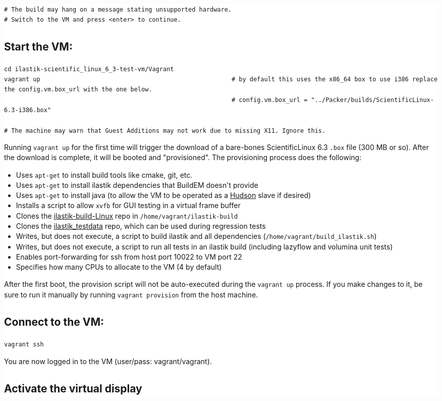     # The build may hang on a message stating unsupported hardware.
    # Switch to the VM and press <enter> to continue.

Start the VM:
-------------

    cd ilastik-scientific_linux_6_3-test-vm/Vagrant
    vagrant up                                                     # by default this uses the x86_64 box to use i386 replace the config.vm.box_url with the one below.
                                                                   # config.vm.box_url = "../Packer/builds/ScientificLinux-6.3-i386.box"

    # The machine may warn that Guest Additions may not work due to missing X11. Ignore this.

Running `vagrant up` for the first time will trigger the download of a bare-bones ScientificLinux 6.3 `.box` file (300 MB or so).
After the download is complete, it will be booted and "provisioned".  The provisioning process does the following:

* Uses `apt-get` to install build tools like cmake, git, etc.
* Uses `apt-get` to install ilastik dependencies that BuildEM doesn't provide
* Uses `apt-get` to install java (to allow the VM to be operated as a [Hudson][] slave if desired)
* Installs a script to allow `xvfb` for GUI testing in a virtual frame buffer
* Clones the [ilastik-build-Linux][] repo in `/home/vagrant/ilastik-build`
* Clones the [ilastik_testdata][] repo, which can be used during regression tests
* Writes, but does not execute, a script to build ilastik and all dependencies (`/home/vagrant/build_ilastik.sh`)
* Writes, but does not execute, a script to run all tests in an ilastik build (including lazyflow and volumina unit tests)
* Enables port-forwarding for ssh from host port 10022 to VM port 22
* Specifies how many CPUs to allocate to the VM (4 by default)

After the first boot, the provision script will not be auto-executed during the `vagrant up` process.
If you make changes to it, be sure to run it manually by running `vagrant provision` from the host machine.

[ilastik-build-Linux]: http://github.com/ilastik/ilastik-build-Linux
[ilastik_testdata]: http://github.com/ilastik/ilastik_testdata
[Hudson]: http://hudson-ci.org

Connect to the VM:
------------------

    vagrant ssh

You are now logged in to the VM (user/pass: vagrant/vagrant).  

Activate the virtual display
----------------------------


[ilastik-test-vm]: https://github.com/ilastik/ilastik-test-vm
[Packer]: http://www.packer.io
[vagrant]: http://www.vagrantup.com
[VirtualBox]: http://www.virtualbox.org